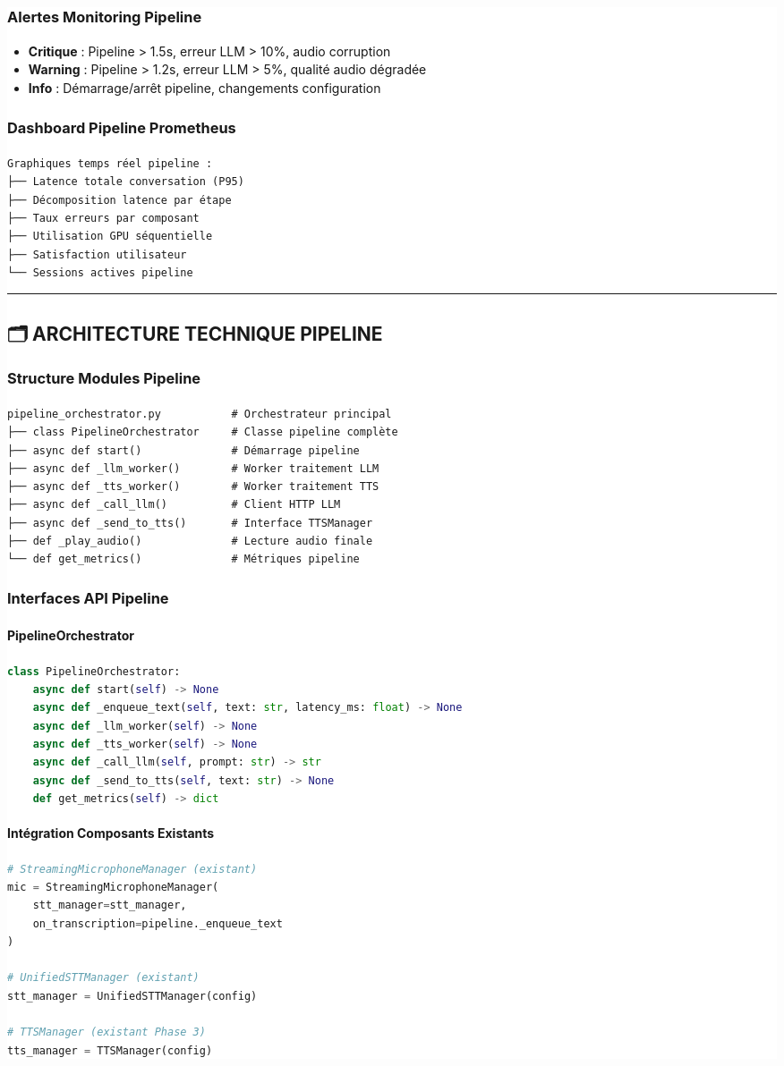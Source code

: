 ### **Alertes Monitoring Pipeline**
- **Critique** : Pipeline > 1.5s, erreur LLM > 10%, audio corruption
- **Warning** : Pipeline > 1.2s, erreur LLM > 5%, qualité audio dégradée
- **Info** : Démarrage/arrêt pipeline, changements configuration

### **Dashboard Pipeline Prometheus**
```
Graphiques temps réel pipeline :
├── Latence totale conversation (P95)
├── Décomposition latence par étape
├── Taux erreurs par composant
├── Utilisation GPU séquentielle  
├── Satisfaction utilisateur
└── Sessions actives pipeline
```

---

## 🗂️ ARCHITECTURE TECHNIQUE PIPELINE

### **Structure Modules Pipeline**
```
pipeline_orchestrator.py           # Orchestrateur principal
├── class PipelineOrchestrator     # Classe pipeline complète
├── async def start()              # Démarrage pipeline
├── async def _llm_worker()        # Worker traitement LLM
├── async def _tts_worker()        # Worker traitement TTS
├── async def _call_llm()          # Client HTTP LLM
├── async def _send_to_tts()       # Interface TTSManager
├── def _play_audio()              # Lecture audio finale
└── def get_metrics()              # Métriques pipeline
```

### **Interfaces API Pipeline**

#### **PipelineOrchestrator**
```python
class PipelineOrchestrator:
    async def start(self) -> None
    async def _enqueue_text(self, text: str, latency_ms: float) -> None
    async def _llm_worker(self) -> None
    async def _tts_worker(self) -> None
    async def _call_llm(self, prompt: str) -> str
    async def _send_to_tts(self, text: str) -> None
    def get_metrics(self) -> dict
```

#### **Intégration Composants Existants**
```python
# StreamingMicrophoneManager (existant)
mic = StreamingMicrophoneManager(
    stt_manager=stt_manager,
    on_transcription=pipeline._enqueue_text
)

# UnifiedSTTManager (existant)
stt_manager = UnifiedSTTManager(config)

# TTSManager (existant Phase 3)
tts_manager = TTSManager(config)
```
